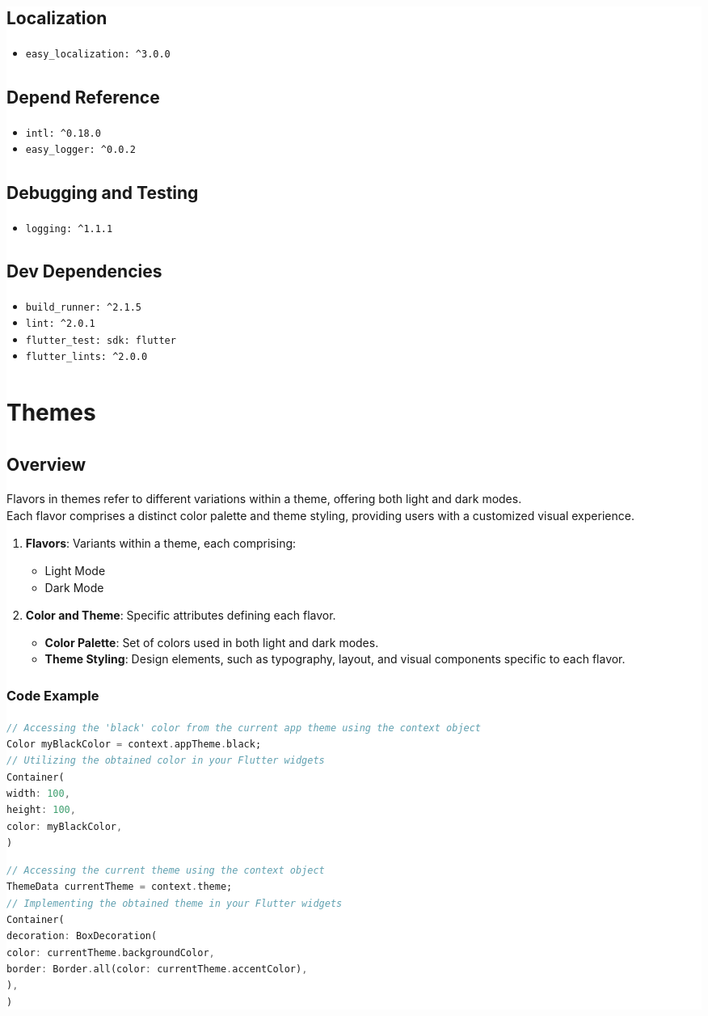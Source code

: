 ## Localization
- `easy_localization: ^3.0.0`

## Depend Reference
- `intl: ^0.18.0`
- `easy_logger: ^0.0.2`

## Debugging and Testing
- `logging: ^1.1.1`


## Dev Dependencies
- `build_runner: ^2.1.5`
- `lint: ^2.0.1`
- `flutter_test: sdk: flutter`
- `flutter_lints: ^2.0.0`


# Themes

## Overview
Flavors in themes refer to different variations within a theme, offering both light and dark modes. <br />
Each flavor comprises a distinct color palette and theme styling, providing users with a customized visual experience.

1. **Flavors**: Variants within a theme, each comprising:
   - Light Mode
   - Dark Mode

2. **Color and Theme**: Specific attributes defining each flavor.
   - **Color Palette**: Set of colors used in both light and dark modes.
   - **Theme Styling**: Design elements, such as typography, layout, and visual components specific to each flavor.

### Code Example
```dart
// Accessing the 'black' color from the current app theme using the context object
Color myBlackColor = context.appTheme.black;
// Utilizing the obtained color in your Flutter widgets
Container(
width: 100,
height: 100,
color: myBlackColor,
)
```

```dart
// Accessing the current theme using the context object
ThemeData currentTheme = context.theme;
// Implementing the obtained theme in your Flutter widgets
Container(
decoration: BoxDecoration(
color: currentTheme.backgroundColor,
border: Border.all(color: currentTheme.accentColor),
),
)
```
